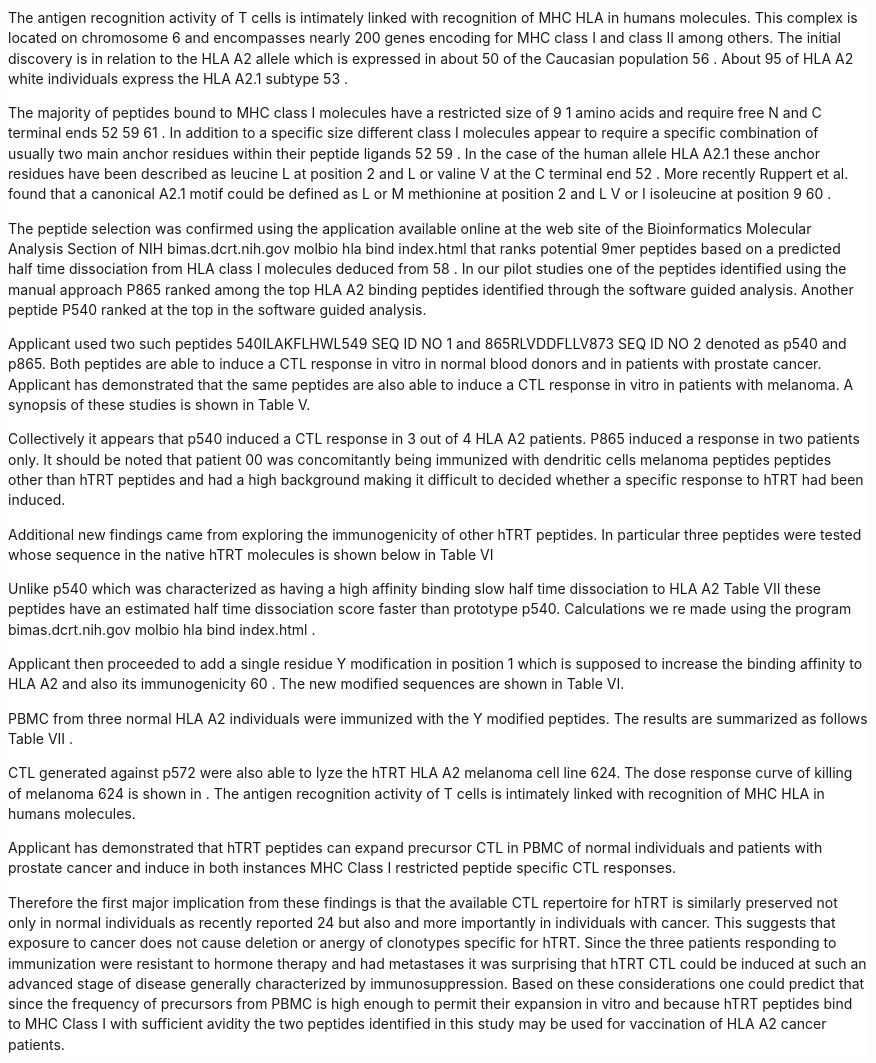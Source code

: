 The antigen recognition activity of T cells is intimately linked with recognition of MHC HLA in humans molecules. This complex is located on chromosome 6 and encompasses nearly 200 genes encoding for MHC class I and class II among others. The initial discovery is in relation to the HLA A2 allele which is expressed in about 50 of the Caucasian population 56 . About 95 of HLA A2 white individuals express the HLA A2.1 subtype 53 .

The majority of peptides bound to MHC class I molecules have a restricted size of 9 1 amino acids and require free N and C terminal ends 52 59 61 . In addition to a specific size different class I molecules appear to require a specific combination of usually two main anchor residues within their peptide ligands 52 59 . In the case of the human allele HLA A2.1 these anchor residues have been described as leucine L at position 2 and L or valine V at the C terminal end 52 . More recently Ruppert et al. found that a canonical A2.1 motif could be defined as L or M methionine at position 2 and L V or I isoleucine at position 9 60 .

The peptide selection was confirmed using the application available online at the web site of the Bioinformatics Molecular Analysis Section of NIH bimas.dcrt.nih.gov molbio hla bind index.html that ranks potential 9mer peptides based on a predicted half time dissociation from HLA class I molecules deduced from 58 . In our pilot studies one of the peptides identified using the manual approach P865 ranked among the top HLA A2 binding peptides identified through the software guided analysis. Another peptide P540 ranked at the top in the software guided analysis.

Applicant used two such peptides 540ILAKFLHWL549 SEQ ID NO 1 and 865RLVDDFLLV873 SEQ ID NO 2 denoted as p540 and p865. Both peptides are able to induce a CTL response in vitro in normal blood donors and in patients with prostate cancer. Applicant has demonstrated that the same peptides are also able to induce a CTL response in vitro in patients with melanoma. A synopsis of these studies is shown in Table V.

Collectively it appears that p540 induced a CTL response in 3 out of 4 HLA A2 patients. P865 induced a response in two patients only. It should be noted that patient 00 was concomitantly being immunized with dendritic cells melanoma peptides peptides other than hTRT peptides and had a high background making it difficult to decided whether a specific response to hTRT had been induced.

Additional new findings came from exploring the immunogenicity of other hTRT peptides. In particular three peptides were tested whose sequence in the native hTRT molecules is shown below in Table VI 

Unlike p540 which was characterized as having a high affinity binding slow half time dissociation to HLA A2 Table VII these peptides have an estimated half time dissociation score faster than prototype p540. Calculations we re made using the program bimas.dcrt.nih.gov molbio hla bind index.html .

Applicant then proceeded to add a single residue Y modification in position 1 which is supposed to increase the binding affinity to HLA A2 and also its immunogenicity 60 . The new modified sequences are shown in Table VI.

PBMC from three normal HLA A2 individuals were immunized with the Y modified peptides. The results are summarized as follows Table VII .

CTL generated against p572 were also able to lyze the hTRT HLA A2 melanoma cell line 624. The dose response curve of killing of melanoma 624 is shown in . The antigen recognition activity of T cells is intimately linked with recognition of MHC HLA in humans molecules.

Applicant has demonstrated that hTRT peptides can expand precursor CTL in PBMC of normal individuals and patients with prostate cancer and induce in both instances MHC Class I restricted peptide specific CTL responses.

Therefore the first major implication from these findings is that the available CTL repertoire for hTRT is similarly preserved not only in normal individuals as recently reported 24 but also and more importantly in individuals with cancer. This suggests that exposure to cancer does not cause deletion or anergy of clonotypes specific for hTRT. Since the three patients responding to immunization were resistant to hormone therapy and had metastases it was surprising that hTRT CTL could be induced at such an advanced stage of disease generally characterized by immunosuppression. Based on these considerations one could predict that since the frequency of precursors from PBMC is high enough to permit their expansion in vitro and because hTRT peptides bind to MHC Class I with sufficient avidity the two peptides identified in this study may be used for vaccination of HLA A2 cancer patients.
